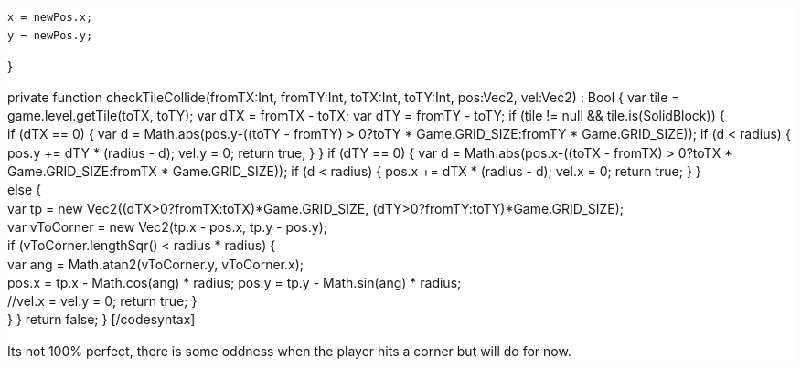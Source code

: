 	x = newPos.x;
	y = newPos.y;
}

private function checkTileCollide(fromTX:Int, fromTY:Int, toTX:Int, toTY:Int, pos:Vec2, vel:Vec2) : Bool
{
	var tile = game.level.getTile(toTX, toTY);
	var dTX = fromTX - toTX;
	var dTY = fromTY - toTY;
	if (tile != null &amp;&amp; tile.is(SolidBlock))
	{				
		if (dTX == 0)
		{
			var d =  Math.abs(pos.y-((toTY - fromTY) &gt; 0?toTY * Game.GRID_SIZE:fromTY * Game.GRID_SIZE));
			if (d &lt; radius)
			{
				pos.y += dTY * (radius - d);
				vel.y = 0;
				return true;
			}
		}
		if (dTY == 0)
		{
			var d =  Math.abs(pos.x-((toTX - fromTX) &gt; 0?toTX * Game.GRID_SIZE:fromTX * Game.GRID_SIZE));
			if (d &lt; radius)
			{
				pos.x += dTX * (radius - d);
				vel.x = 0;
				return true;
			}
		}			
		else
		{	
			var tp = new Vec2((dTX&gt;0?fromTX:toTX)*Game.GRID_SIZE, (dTY&gt;0?fromTY:toTY)*Game.GRID_SIZE);				
			var vToCorner = new Vec2(tp.x - pos.x, tp.y - pos.y);			
			if (vToCorner.lengthSqr() &lt; radius * radius)
			{					
				var ang = Math.atan2(vToCorner.y, vToCorner.x);							
				pos.x = tp.x - Math.cos(ang) * radius;
				pos.y = tp.y - Math.sin(ang) * radius;				
				//vel.x = vel.y = 0;
				return true;
			}			
		}
	}
	return false;
}</pre>
[/codesyntax]

Its not 100% perfect, there is some oddness when the player hits a corner but will do for now.
